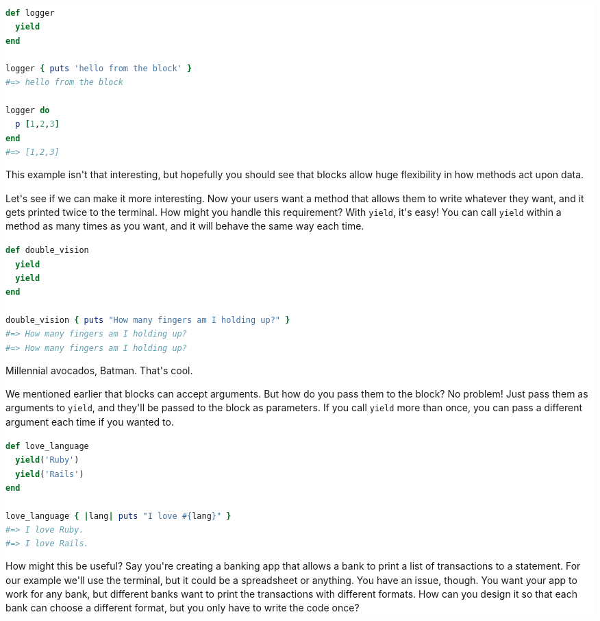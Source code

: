 ~~~ruby
def logger
  yield
end

logger { puts 'hello from the block' }
#=> hello from the block

logger do
  p [1,2,3]
end
#=> [1,2,3]
~~~

This example isn't that interesting, but hopefully you should see that blocks allow huge flexibility in how methods act upon data.

Let's see if we can make it more interesting. Now your users want a method that allows them to write whatever they want, and it gets printed twice to the terminal. How might you handle this requirement? With `yield`, it's easy! You can call `yield` within a method as many times as you want, and it will behave the same way each time.

~~~ruby
def double_vision
  yield
  yield
end

double_vision { puts "How many fingers am I holding up?" }
#=> How many fingers am I holding up?
#=> How many fingers am I holding up?
~~~

Millennial avocados, Batman. That's cool.

<span id="pass-arguments">We mentioned earlier that blocks can accept arguments. But how do you pass them to the block? No problem! Just pass them as arguments to `yield`, and they'll be passed to the block as parameters. If you call `yield` more than once, you can pass a different argument each time if you wanted to.</span>

~~~ruby
def love_language
  yield('Ruby')
  yield('Rails')
end

love_language { |lang| puts "I love #{lang}" }
#=> I love Ruby.
#=> I love Rails.
~~~

How might this be useful? Say you're creating a banking app that allows a bank to print a list of transactions to a statement. For our example we'll use the terminal, but it could be a spreadsheet or anything. You have an issue, though. You want your app to work for any bank, but different banks want to print the transactions with different formats. How can you design it so that each bank can choose a different format, but you only have to write the code once?
